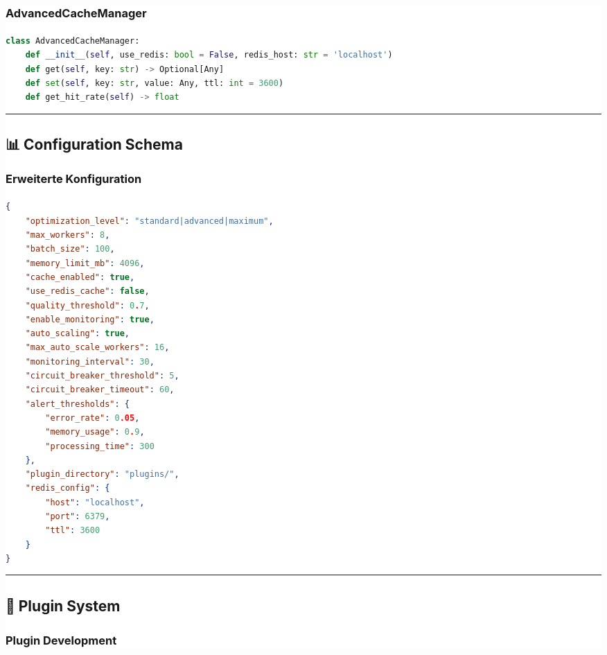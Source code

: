 ### AdvancedCacheManager

```python
class AdvancedCacheManager:
    def __init__(self, use_redis: bool = False, redis_host: str = 'localhost')
    def get(self, key: str) -> Optional[Any]
    def set(self, key: str, value: Any, ttl: int = 3600)
    def get_hit_rate(self) -> float
```

---

## 📊 Configuration Schema

### Erweiterte Konfiguration

```json
{
    "optimization_level": "standard|advanced|maximum",
    "max_workers": 8,
    "batch_size": 100,
    "memory_limit_mb": 4096,
    "cache_enabled": true,
    "use_redis_cache": false,
    "quality_threshold": 0.7,
    "enable_monitoring": true,
    "auto_scaling": true,
    "max_auto_scale_workers": 16,
    "monitoring_interval": 30,
    "circuit_breaker_threshold": 5,
    "circuit_breaker_timeout": 60,
    "alert_thresholds": {
        "error_rate": 0.05,
        "memory_usage": 0.9,
        "processing_time": 300
    },
    "plugin_directory": "plugins/",
    "redis_config": {
        "host": "localhost",
        "port": 6379,
        "ttl": 3600
    }
}
```

---

## 🔌 Plugin System

### Plugin Development
